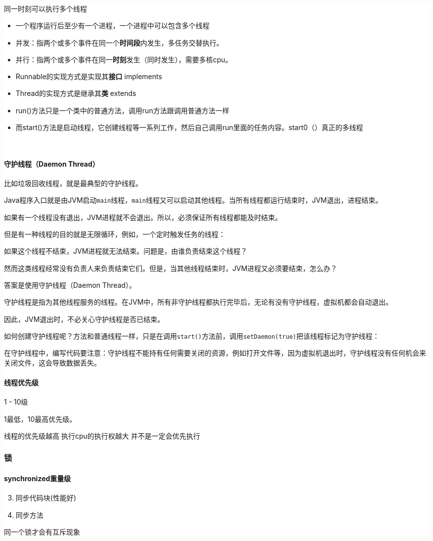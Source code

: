 同一时刻可以执行多个线程

- ⼀个程序运⾏后⾄少有⼀个进程，⼀个进程中可以包含多个线程

- 并发：指两个或多个事件在同⼀个**时间段**内发⽣，多任务交替执行。

- 并⾏：指两个或多个事件在同⼀**时刻**发⽣（同时发⽣），需要多核cpu。

- Runnable的实现方式是实现其**接口** implements

- Thread的实现方式是继承其**类** extends

- run()方法只是一个类中的普通方法，调用run方法跟调用普通方法一样

- 而start()方法是启动线程，它创建线程等一系列工作，然后自己调用run里面的任务内容。start0（）真正的多线程

‍

#### 守护线程（Daemon Thread）

比如垃圾回收线程，就是最典型的守护线程。

Java程序入口就是由JVM启动`main`线程，`main`线程又可以启动其他线程。当所有线程都运行结束时，JVM退出，进程结束。

如果有一个线程没有退出，JVM进程就不会退出。所以，必须保证所有线程都能及时结束。

但是有一种线程的目的就是无限循环，例如，一个定时触发任务的线程：

如果这个线程不结束，JVM进程就无法结束。问题是，由谁负责结束这个线程？

然而这类线程经常没有负责人来负责结束它们。但是，当其他线程结束时，JVM进程又必须要结束，怎么办？

答案是使用守护线程（Daemon Thread）。

守护线程是指为其他线程服务的线程。在JVM中，所有非守护线程都执行完毕后，无论有没有守护线程，虚拟机都会自动退出。

因此，JVM退出时，不必关心守护线程是否已结束。

如何创建守护线程呢？方法和普通线程一样，只是在调用`start()`方法前，调用`setDaemon(true)`把该线程标记为守护线程：

在守护线程中，编写代码要注意：守护线程不能持有任何需要关闭的资源，例如打开文件等，因为虚拟机退出时，守护线程没有任何机会来关闭文件，这会导致数据丢失。



#### 线程优先级

1 - 10级

1最低，10最高优先级。

线程的优先级越高 执行cpu的执行权越大 并不是一定会优先执行



### 锁

#### synchronized重量级

3. 同步代码块(性能好)

4. 同步方法

同一个锁才会有互斥现象
